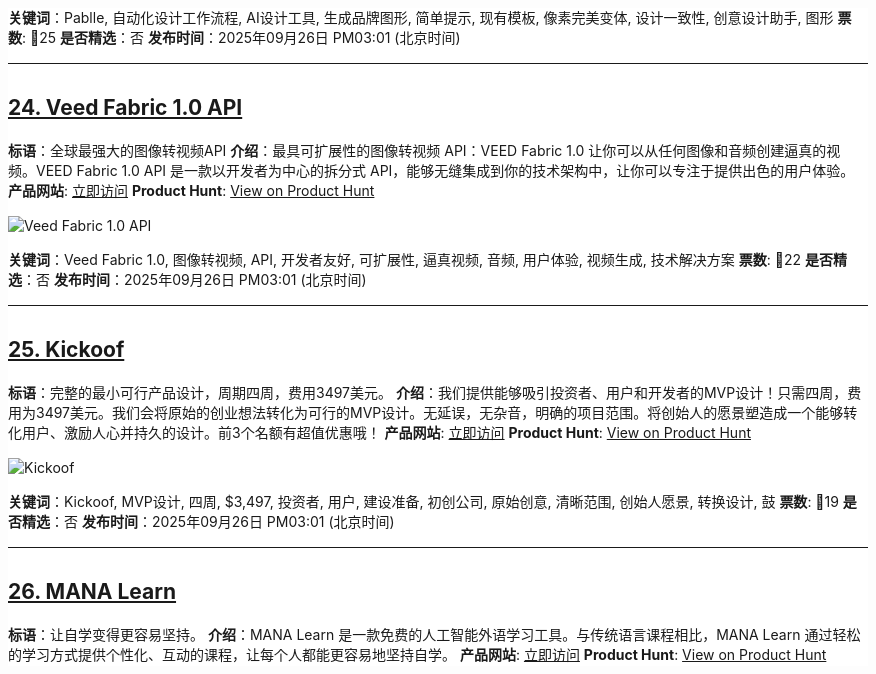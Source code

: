 **关键词**：Pablle, 自动化设计工作流程, AI设计工具, 生成品牌图形, 简单提示, 现有模板, 像素完美变体, 设计一致性, 创意设计助手, 图形
**票数**: 🔺25
**是否精选**：否
**发布时间**：2025年09月26日 PM03:01 (北京时间)

---

## [24. Veed Fabric 1.0 API](https://www.producthunt.com/products/veed?utm_campaign=producthunt-api&utm_medium=api-v2&utm_source=Application%3A+decohack+%28ID%3A+172745%29)
**标语**：全球最强大的图像转视频API
**介绍**：最具可扩展性的图像转视频 API：VEED Fabric 1.0 让你可以从任何图像和音频创建逼真的视频。VEED Fabric 1.0 API 是一款以开发者为中心的拆分式 API，能够无缝集成到你的技术架构中，让你可以专注于提供出色的用户体验。
**产品网站**: [立即访问](https://www.producthunt.com/r/GKZGMHIKHNLUFR?utm_campaign=producthunt-api&utm_medium=api-v2&utm_source=Application%3A+decohack+%28ID%3A+172745%29)
**Product Hunt**: [View on Product Hunt](https://www.producthunt.com/products/veed?utm_campaign=producthunt-api&utm_medium=api-v2&utm_source=Application%3A+decohack+%28ID%3A+172745%29)

![Veed Fabric 1.0 API](https://ph-files.imgix.net/da26ce2f-1ffc-459b-b6d6-89e15670fe27.png?auto=format)

**关键词**：Veed Fabric 1.0, 图像转视频, API, 开发者友好, 可扩展性, 逼真视频, 音频, 用户体验, 视频生成, 技术解决方案
**票数**: 🔺22
**是否精选**：否
**发布时间**：2025年09月26日 PM03:01 (北京时间)

---

## [25. Kickoof](https://www.producthunt.com/products/kickoof-complete-mvp-design-in-4-weeks?utm_campaign=producthunt-api&utm_medium=api-v2&utm_source=Application%3A+decohack+%28ID%3A+172745%29)
**标语**：完整的最小可行产品设计，周期四周，费用3497美元。
**介绍**：我们提供能够吸引投资者、用户和开发者的MVP设计！只需四周，费用为3497美元。我们会将原始的创业想法转化为可行的MVP设计。无延误，无杂音，明确的项目范围。将创始人的愿景塑造成一个能够转化用户、激励人心并持久的设计。前3个名额有超值优惠哦！
**产品网站**: [立即访问](https://www.producthunt.com/r/PIA4OZRGQU5Z57?utm_campaign=producthunt-api&utm_medium=api-v2&utm_source=Application%3A+decohack+%28ID%3A+172745%29)
**Product Hunt**: [View on Product Hunt](https://www.producthunt.com/products/kickoof-complete-mvp-design-in-4-weeks?utm_campaign=producthunt-api&utm_medium=api-v2&utm_source=Application%3A+decohack+%28ID%3A+172745%29)

![Kickoof](https://ph-files.imgix.net/f7d20bbe-3fad-4c7e-abda-bee44c29ce66.png?auto=format)

**关键词**：Kickoof, MVP设计, 四周, $3,497, 投资者, 用户, 建设准备, 初创公司, 原始创意, 清晰范围, 创始人愿景, 转换设计, 鼓
**票数**: 🔺19
**是否精选**：否
**发布时间**：2025年09月26日 PM03:01 (北京时间)

---

## [26. MANA Learn](https://www.producthunt.com/products/mana-learn?utm_campaign=producthunt-api&utm_medium=api-v2&utm_source=Application%3A+decohack+%28ID%3A+172745%29)
**标语**：让自学变得更容易坚持。
**介绍**：MANA Learn 是一款免费的人工智能外语学习工具。与传统语言课程相比，MANA Learn 通过轻松的学习方式提供个性化、互动的课程，让每个人都能更容易地坚持自学。
**产品网站**: [立即访问](https://www.producthunt.com/r/MVR3DBIPYBXQPM?utm_campaign=producthunt-api&utm_medium=api-v2&utm_source=Application%3A+decohack+%28ID%3A+172745%29)
**Product Hunt**: [View on Product Hunt](https://www.producthunt.com/products/mana-learn?utm_campaign=producthunt-api&utm_medium=api-v2&utm_source=Application%3A+decohack+%28ID%3A+172745%29)
